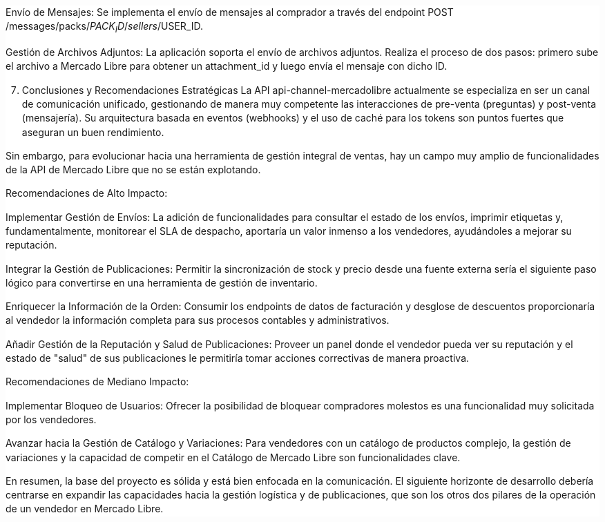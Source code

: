 Envío de Mensajes: Se implementa el envío de mensajes al comprador a través del endpoint POST /messages/packs/$PACK_ID/sellers/$USER_ID.

Gestión de Archivos Adjuntos: La aplicación soporta el envío de archivos adjuntos. Realiza el proceso de dos pasos: primero sube el archivo a Mercado Libre para obtener un attachment_id y luego envía el mensaje con dicho ID.

7. Conclusiones y Recomendaciones Estratégicas
La API api-channel-mercadolibre actualmente se especializa en ser un canal de comunicación unificado, gestionando de manera muy competente las interacciones de pre-venta (preguntas) y post-venta (mensajería). Su arquitectura basada en eventos (webhooks) y el uso de caché para los tokens son puntos fuertes que aseguran un buen rendimiento.

Sin embargo, para evolucionar hacia una herramienta de gestión integral de ventas, hay un campo muy amplio de funcionalidades de la API de Mercado Libre que no se están explotando.

Recomendaciones de Alto Impacto:

Implementar Gestión de Envíos: La adición de funcionalidades para consultar el estado de los envíos, imprimir etiquetas y, fundamentalmente, monitorear el SLA de despacho, aportaría un valor inmenso a los vendedores, ayudándoles a mejorar su reputación.

Integrar la Gestión de Publicaciones: Permitir la sincronización de stock y precio desde una fuente externa sería el siguiente paso lógico para convertirse en una herramienta de gestión de inventario.

Enriquecer la Información de la Orden: Consumir los endpoints de datos de facturación y desglose de descuentos proporcionaría al vendedor la información completa para sus procesos contables y administrativos.

Añadir Gestión de la Reputación y Salud de Publicaciones: Proveer un panel donde el vendedor pueda ver su reputación y el estado de "salud" de sus publicaciones le permitiría tomar acciones correctivas de manera proactiva.

Recomendaciones de Mediano Impacto:

Implementar Bloqueo de Usuarios: Ofrecer la posibilidad de bloquear compradores molestos es una funcionalidad muy solicitada por los vendedores.

Avanzar hacia la Gestión de Catálogo y Variaciones: Para vendedores con un catálogo de productos complejo, la gestión de variaciones y la capacidad de competir en el Catálogo de Mercado Libre son funcionalidades clave.

En resumen, la base del proyecto es sólida y está bien enfocada en la comunicación. El siguiente horizonte de desarrollo debería centrarse en expandir las capacidades hacia la gestión logística y de publicaciones, que son los otros dos pilares de la operación de un vendedor en Mercado Libre.